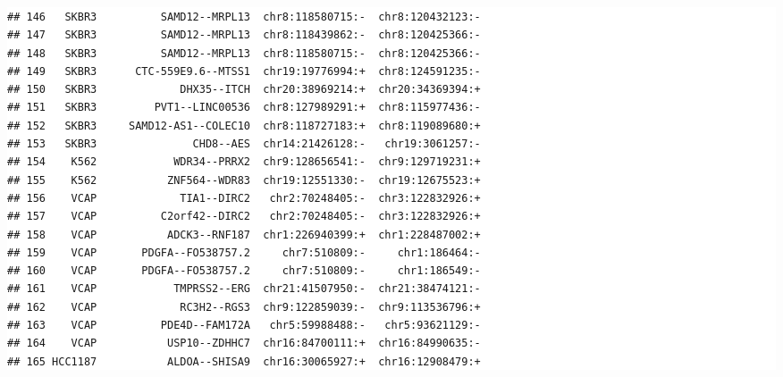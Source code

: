     ## 146   SKBR3          SAMD12--MRPL13  chr8:118580715:-  chr8:120432123:-
    ## 147   SKBR3          SAMD12--MRPL13  chr8:118439862:-  chr8:120425366:-
    ## 148   SKBR3          SAMD12--MRPL13  chr8:118580715:-  chr8:120425366:-
    ## 149   SKBR3      CTC-559E9.6--MTSS1  chr19:19776994:+  chr8:124591235:-
    ## 150   SKBR3             DHX35--ITCH  chr20:38969214:+  chr20:34369394:+
    ## 151   SKBR3         PVT1--LINC00536  chr8:127989291:+  chr8:115977436:-
    ## 152   SKBR3     SAMD12-AS1--COLEC10  chr8:118727183:+  chr8:119089680:+
    ## 153   SKBR3               CHD8--AES  chr14:21426128:-   chr19:3061257:-
    ## 154    K562            WDR34--PRRX2  chr9:128656541:-  chr9:129719231:+
    ## 155    K562           ZNF564--WDR83  chr19:12551330:-  chr19:12675523:+
    ## 156    VCAP             TIA1--DIRC2   chr2:70248405:-  chr3:122832926:+
    ## 157    VCAP          C2orf42--DIRC2   chr2:70248405:-  chr3:122832926:+
    ## 158    VCAP           ADCK3--RNF187  chr1:226940399:+  chr1:228487002:+
    ## 159    VCAP       PDGFA--FO538757.2     chr7:510809:-     chr1:186464:-
    ## 160    VCAP       PDGFA--FO538757.2     chr7:510809:-     chr1:186549:-
    ## 161    VCAP            TMPRSS2--ERG  chr21:41507950:-  chr21:38474121:-
    ## 162    VCAP             RC3H2--RGS3  chr9:122859039:-  chr9:113536796:+
    ## 163    VCAP          PDE4D--FAM172A   chr5:59988488:-   chr5:93621129:-
    ## 164    VCAP           USP10--ZDHHC7  chr16:84700111:+  chr16:84990635:-
    ## 165 HCC1187           ALDOA--SHISA9  chr16:30065927:+  chr16:12908479:+